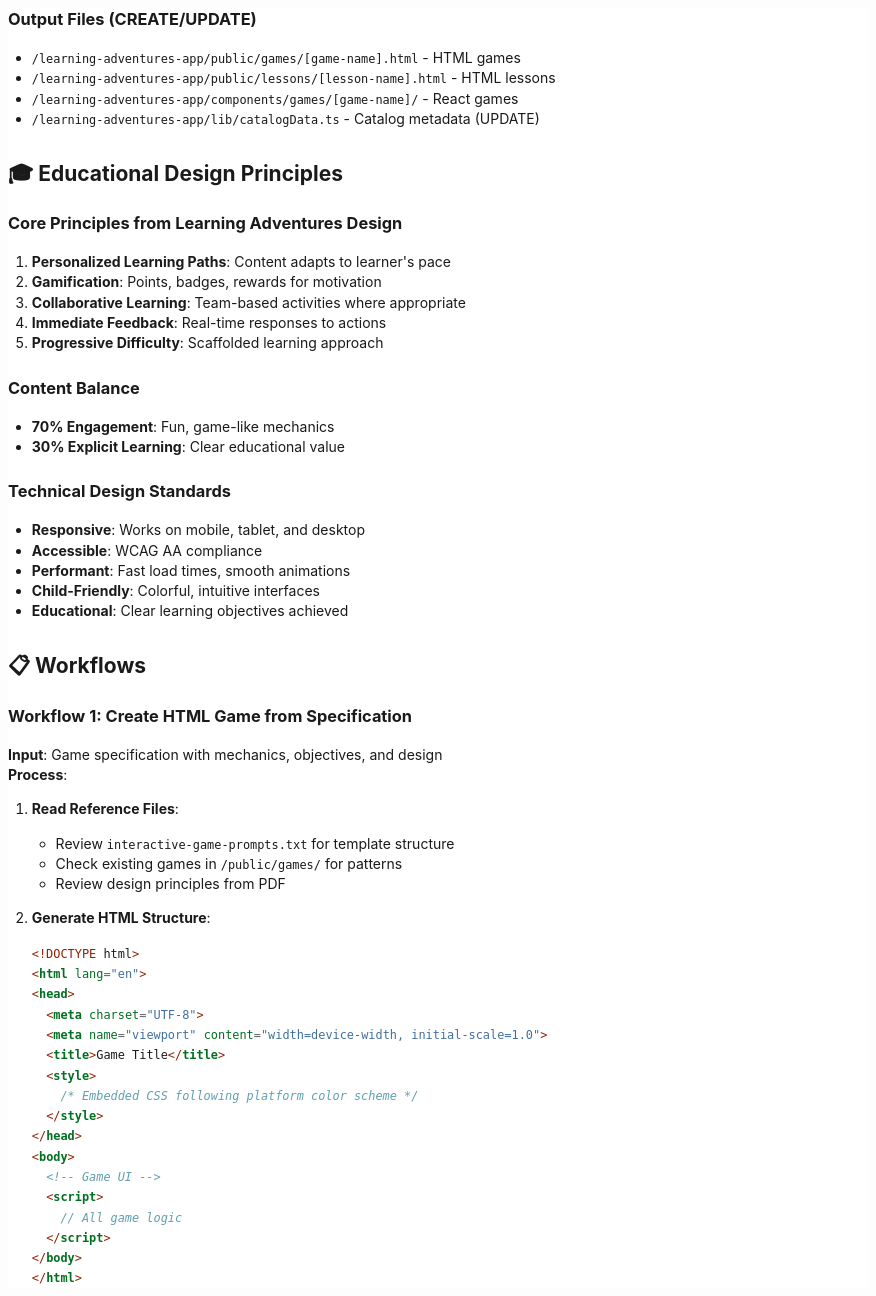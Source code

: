 ### Output Files (CREATE/UPDATE)
- `/learning-adventures-app/public/games/[game-name].html` - HTML games
- `/learning-adventures-app/public/lessons/[lesson-name].html` - HTML lessons
- `/learning-adventures-app/components/games/[game-name]/` - React games
- `/learning-adventures-app/lib/catalogData.ts` - Catalog metadata (UPDATE)

## 🎓 Educational Design Principles

### Core Principles from Learning Adventures Design
1. **Personalized Learning Paths**: Content adapts to learner's pace
2. **Gamification**: Points, badges, rewards for motivation
3. **Collaborative Learning**: Team-based activities where appropriate
4. **Immediate Feedback**: Real-time responses to actions
5. **Progressive Difficulty**: Scaffolded learning approach

### Content Balance
- **70% Engagement**: Fun, game-like mechanics
- **30% Explicit Learning**: Clear educational value

### Technical Design Standards
- **Responsive**: Works on mobile, tablet, and desktop
- **Accessible**: WCAG AA compliance
- **Performant**: Fast load times, smooth animations
- **Child-Friendly**: Colorful, intuitive interfaces
- **Educational**: Clear learning objectives achieved

## 📋 Workflows

### Workflow 1: Create HTML Game from Specification

**Input**: Game specification with mechanics, objectives, and design  
**Process**:
1. **Read Reference Files**:
   - Review `interactive-game-prompts.txt` for template structure
   - Check existing games in `/public/games/` for patterns
   - Review design principles from PDF

2. **Generate HTML Structure**:
   ```html
   <!DOCTYPE html>
   <html lang="en">
   <head>
     <meta charset="UTF-8">
     <meta name="viewport" content="width=device-width, initial-scale=1.0">
     <title>Game Title</title>
     <style>
       /* Embedded CSS following platform color scheme */
     </style>
   </head>
   <body>
     <!-- Game UI -->
     <script>
       // All game logic
     </script>
   </body>
   </html>
   ```

